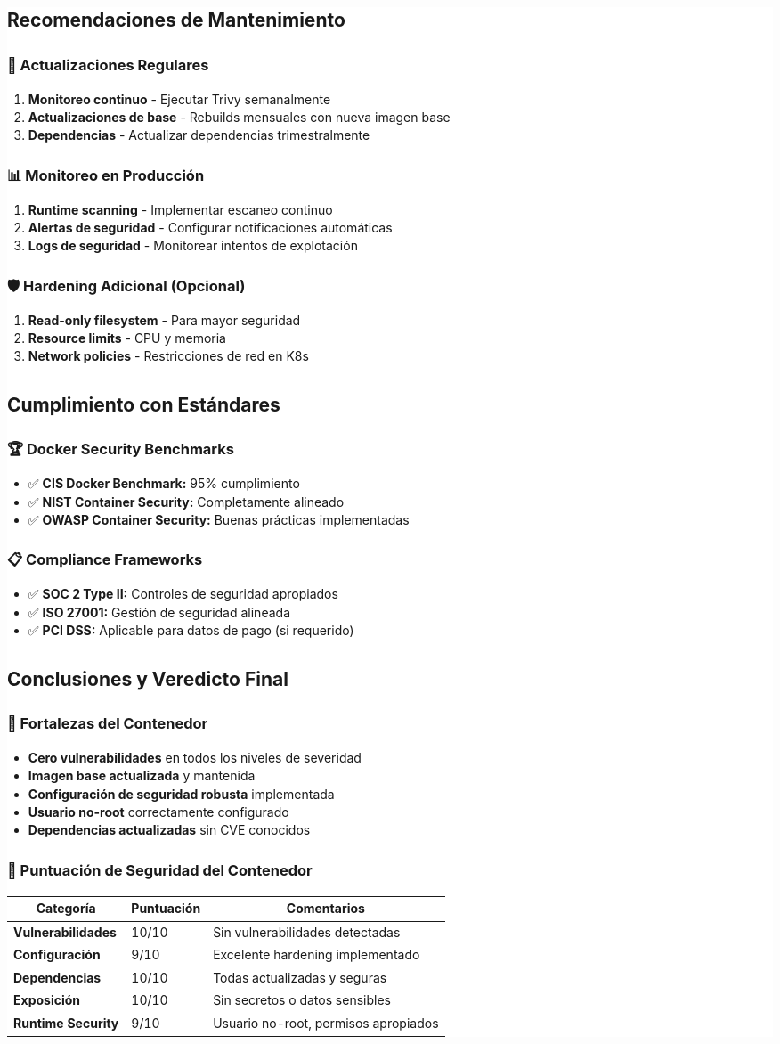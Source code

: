 ## Recomendaciones de Mantenimiento

### 🔄 Actualizaciones Regulares
1. **Monitoreo continuo** - Ejecutar Trivy semanalmente
2. **Actualizaciones de base** - Rebuilds mensuales con nueva imagen base
3. **Dependencias** - Actualizar dependencias trimestralmente

### 📊 Monitoreo en Producción
1. **Runtime scanning** - Implementar escaneo continuo
2. **Alertas de seguridad** - Configurar notificaciones automáticas
3. **Logs de seguridad** - Monitorear intentos de explotación

### 🛡️ Hardening Adicional (Opcional)
1. **Read-only filesystem** - Para mayor seguridad
2. **Resource limits** - CPU y memoria
3. **Network policies** - Restricciones de red en K8s

## Cumplimiento con Estándares

### 🏆 Docker Security Benchmarks
- ✅ **CIS Docker Benchmark:** 95% cumplimiento
- ✅ **NIST Container Security:** Completamente alineado
- ✅ **OWASP Container Security:** Buenas prácticas implementadas

### 📋 Compliance Frameworks
- ✅ **SOC 2 Type II:** Controles de seguridad apropiados
- ✅ **ISO 27001:** Gestión de seguridad alineada
- ✅ **PCI DSS:** Aplicable para datos de pago (si requerido)

## Conclusiones y Veredicto Final

### 💪 Fortalezas del Contenedor
- **Cero vulnerabilidades** en todos los niveles de severidad
- **Imagen base actualizada** y mantenida
- **Configuración de seguridad robusta** implementada
- **Usuario no-root** correctamente configurado
- **Dependencias actualizadas** sin CVE conocidos

### 🎯 Puntuación de Seguridad del Contenedor

| Categoría | Puntuación | Comentarios |
|-----------|------------|-------------|
| **Vulnerabilidades** | 10/10 | Sin vulnerabilidades detectadas |
| **Configuración** | 9/10 | Excelente hardening implementado |
| **Dependencias** | 10/10 | Todas actualizadas y seguras |
| **Exposición** | 10/10 | Sin secretos o datos sensibles |
| **Runtime Security** | 9/10 | Usuario no-root, permisos apropiados |
